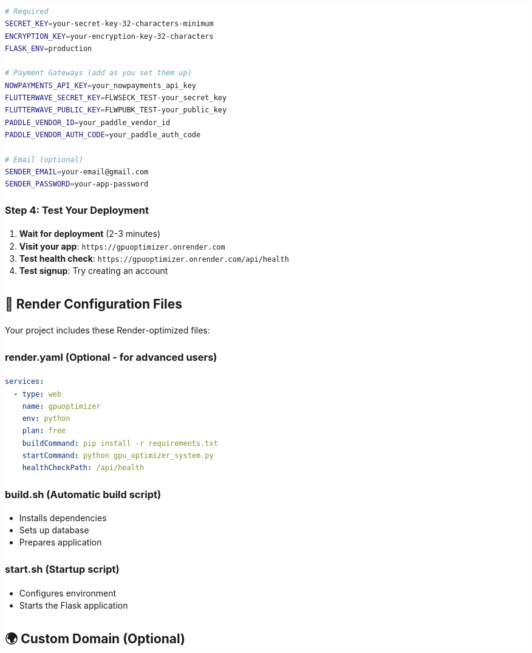 ```bash
# Required
SECRET_KEY=your-secret-key-32-characters-minimum
ENCRYPTION_KEY=your-encryption-key-32-characters
FLASK_ENV=production

# Payment Gateways (add as you set them up)
NOWPAYMENTS_API_KEY=your_nowpayments_api_key
FLUTTERWAVE_SECRET_KEY=FLWSECK_TEST-your_secret_key
FLUTTERWAVE_PUBLIC_KEY=FLWPUBK_TEST-your_public_key
PADDLE_VENDOR_ID=your_paddle_vendor_id
PADDLE_VENDOR_AUTH_CODE=your_paddle_auth_code

# Email (optional)
SENDER_EMAIL=your-email@gmail.com
SENDER_PASSWORD=your-app-password
```

### **Step 4: Test Your Deployment**

1. **Wait for deployment** (2-3 minutes)
2. **Visit your app**: `https://gpuoptimizer.onrender.com`
3. **Test health check**: `https://gpuoptimizer.onrender.com/api/health`
4. **Test signup**: Try creating an account

## 🔧 **Render Configuration Files**

Your project includes these Render-optimized files:

### **render.yaml** (Optional - for advanced users)
```yaml
services:
  - type: web
    name: gpuoptimizer
    env: python
    plan: free
    buildCommand: pip install -r requirements.txt
    startCommand: python gpu_optimizer_system.py
    healthCheckPath: /api/health
```

### **build.sh** (Automatic build script)
- Installs dependencies
- Sets up database
- Prepares application

### **start.sh** (Startup script)
- Configures environment
- Starts the Flask application

## 🌍 **Custom Domain (Optional)**
